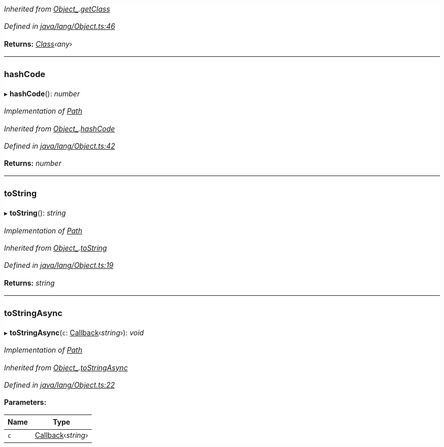 *Inherited from [Object_](_java_lang_object_.object_.md).[getClass](_java_lang_object_.object_.md#getclass)*

*Defined in [java/lang/Object.ts:46](https://github.com/cancerberoSgx/node-lucene/blob/7855316/node-java-rt/src/java/lang/Object.ts#L46)*

**Returns:** *[Class](_java_lang_class_.class.md)‹*any*›*

___

###  hashCode

▸ **hashCode**(): *number*

*Implementation of [Path](../interfaces/_java_nio_file_path_.path.md)*

*Inherited from [Object_](_java_lang_object_.object_.md).[hashCode](_java_lang_object_.object_.md#hashcode)*

*Defined in [java/lang/Object.ts:42](https://github.com/cancerberoSgx/node-lucene/blob/7855316/node-java-rt/src/java/lang/Object.ts#L42)*

**Returns:** *number*

___

###  toString

▸ **toString**(): *string*

*Implementation of [Path](../interfaces/_java_nio_file_path_.path.md)*

*Inherited from [Object_](_java_lang_object_.object_.md).[toString](_java_lang_object_.object_.md#tostring)*

*Defined in [java/lang/Object.ts:19](https://github.com/cancerberoSgx/node-lucene/blob/7855316/node-java-rt/src/java/lang/Object.ts#L19)*

**Returns:** *string*

___

###  toStringAsync

▸ **toStringAsync**(`c`: [Callback](../modules/_java_types_.md#callback)‹*string*›): *void*

*Implementation of [Path](../interfaces/_java_nio_file_path_.path.md)*

*Inherited from [Object_](_java_lang_object_.object_.md).[toStringAsync](_java_lang_object_.object_.md#tostringasync)*

*Defined in [java/lang/Object.ts:22](https://github.com/cancerberoSgx/node-lucene/blob/7855316/node-java-rt/src/java/lang/Object.ts#L22)*

**Parameters:**

Name | Type |
------ | ------ |
`c` | [Callback](../modules/_java_types_.md#callback)‹*string*› |
